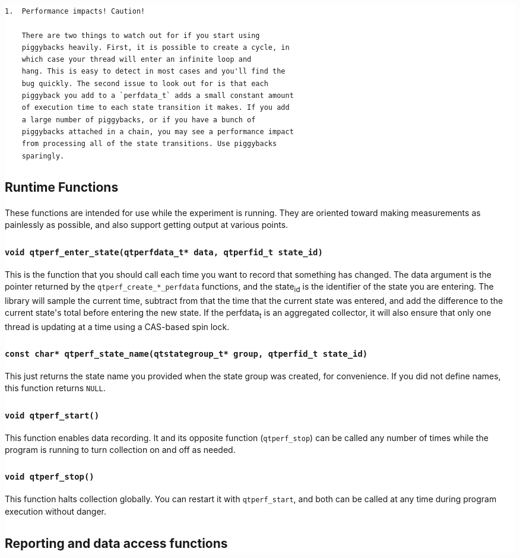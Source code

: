     1.  Performance impacts! Caution!
    
        There are two things to watch out for if you start using
        piggybacks heavily. First, it is possible to create a cycle, in
        which case your thread will enter an infinite loop and
        hang. This is easy to detect in most cases and you'll find the
        bug quickly. The second issue to look out for is that each
        piggyback you add to a `perfdata_t` adds a small constant amount
        of execution time to each state transition it makes. If you add
        a large number of piggybacks, or if you have a bunch of
        piggybacks attached in a chain, you may see a performance impact
        from processing all of the state transitions. Use piggybacks
        sparingly.

## Runtime Functions

These functions are intended for use while the experiment is
running. They are oriented toward making measurements as painlessly
as possible, and also support getting output at various points.

### `void qtperf_enter_state(qtperfdata_t* data, qtperfid_t state_id)`

This is the function that you should call each time you want to
record that something has changed. The data argument is the
pointer returned by the `qtperf_create_*_perfdata` functions, and
the state<sub>id</sub> is the identifier of the state you are entering. The
library will sample the current time, subtract from that the time
that the current state was entered, and add the difference to the
current state's total before entering the new state. If the
perfdata<sub>t</sub> is an aggregated collector, it will also ensure that
only one thread is updating at a time using a CAS-based spin lock.

### `const char* qtperf_state_name(qtstategroup_t* group, qtperfid_t state_id)`

This just returns the state name you provided when the state group
was created, for convenience. If you did not define names, this
function returns `NULL`.

### `void qtperf_start()`

This function enables data recording. It and its opposite function
(`qtperf_stop`) can be called any number of times while the
program is running to turn collection on and off as needed.

### `void qtperf_stop()`

This function halts collection globally. You can restart it with
`qtperf_start`, and both can be called at any time during program
execution without danger.

## Reporting and data access functions
